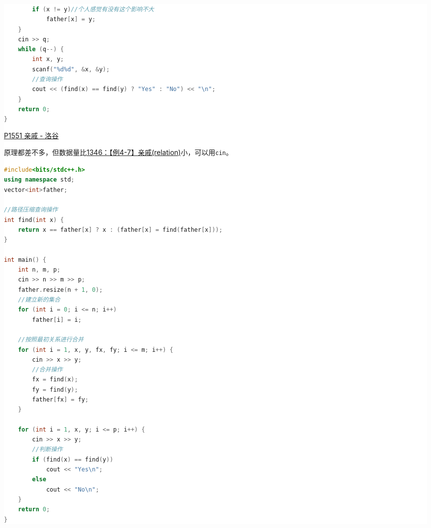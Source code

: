 ```c
		if (x != y)//个人感觉有没有这个影响不大
			father[x] = y;
	}
	cin >> q;
	while (q--) {
		int x, y;
		scanf("%d%d", &x, &y);
		//查询操作
		cout << (find(x) == find(y) ? "Yes" : "No") << "\n";
	}
	return 0;
}
```

[P1551 亲戚 - 洛谷](https://www.luogu.com.cn/problem/P1551)

原理都差不多，但数据量比[1346：【例4-7】亲戚(relation)](http://ybt.ssoier.cn:8088/problem_show.php?pid=1346)小，可以用`cin`。

```cpp
#include<bits/stdc++.h>
using namespace std;
vector<int>father;

//路径压缩查询操作
int find(int x) {
	return x == father[x] ? x : (father[x] = find(father[x]));
}

int main() {
	int n, m, p;
	cin >> n >> m >> p;
	father.resize(n + 1, 0);
	//建立新的集合
	for (int i = 0; i <= n; i++)
		father[i] = i;

	//按照最初关系进行合并
	for (int i = 1, x, y, fx, fy; i <= m; i++) {
		cin >> x >> y;
		//合并操作
		fx = find(x);
		fy = find(y);
		father[fx] = fy;
	}

	for (int i = 1, x, y; i <= p; i++) {
		cin >> x >> y;
		//判断操作
		if (find(x) == find(y))
			cout << "Yes\n";
		else
			cout << "No\n";
	}
	return 0;
}
```
